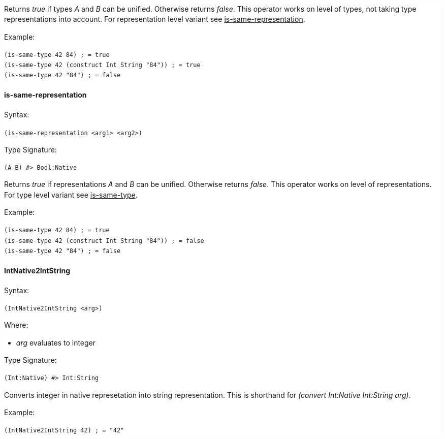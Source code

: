 Returns _true_ if types _A_ and _B_ can be unified. Otherwise returns _false_. This operator works on level of types, not taking type representations into account. 
For representation level variant see [is-same-representation](#isSameRepresentation).

Example:

~~~
(is-same-type 42 84) ; = true
(is-same-type 42 (construct Int String "84")) ; = true
(is-same-type 42 "84") ; = false
~~~

#### <a name="isSameRepresentation">is-same-representation</a>
Syntax:

~~~
(is-same-representation <arg1> <arg2>)
~~~

Type Signature:

~~~
(A B) #> Bool:Native
~~~

Returns _true_ if representations _A_ and _B_ can be unified. Otherwise returns _false_. This operator works on level of representations.
For type level variant see [is-same-type](#isSameType).

Example:

~~~
(is-same-type 42 84) ; = true
(is-same-type 42 (construct Int String "84")) ; = false
(is-same-type 42 "84") ; = false
~~~

#### <a name="IntNative2IntString">IntNative2IntString</a>
Syntax:

~~~
(IntNative2IntString <arg>)
~~~
Where:

* _arg_ evaluates to integer

Type Signature:

~~~
(Int:Native) #> Int:String
~~~

Converts integer in native represetation into string representation. This is shorthand for _(convert Int:Native Int:String arg)_.

Example:

~~~
(IntNative2IntString 42) ; = "42"
~~~
